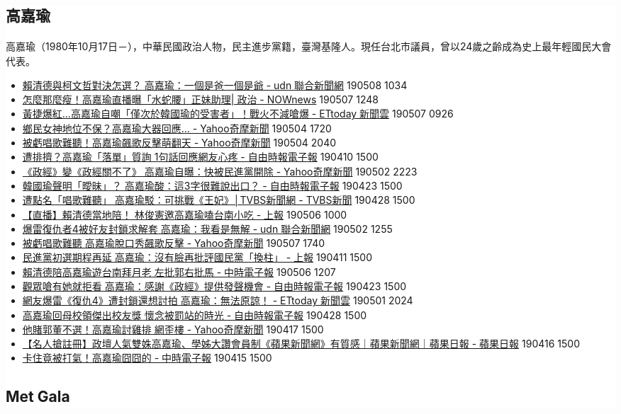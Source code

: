## 高嘉瑜

高嘉瑜（1980年10月17日－），中華民國政治人物，民主進步黨籍，臺灣基隆人。現任台北市議員，曾以24歲之齡成為史上最年輕國民大會代表。
- [賴清德與柯文哲對決怎選？ 高嘉瑜：一個是爸一個是爺 - udn 聯合新聞網](https://udn.com/news/story/6656/3799782 "賴清德與柯文哲對決怎選？ 高嘉瑜：一個是爸一個是爺 - udn 聯合新聞網") 190508 1034
- [怎麼那麼瘦！高嘉瑜直播曝「水蛇腰」正妹助理| 政治 - NOWnews](https://www.nownews.com/news/20190507/3365903/ "怎麼那麼瘦！高嘉瑜直播曝「水蛇腰」正妹助理| 政治 - NOWnews") 190507 1248
- [黃捷爆紅...高嘉瑜自嘲「僅次於韓國瑜的受害者」！戰火不減嗆爆 - ETtoday 新聞雲](https://www.ettoday.net/news/20190507/1438558.htm "黃捷爆紅...高嘉瑜自嘲「僅次於韓國瑜的受害者」！戰火不減嗆爆 - ETtoday 新聞雲") 190507 0926
- [鄉民女神地位不保？高嘉瑜大器回應… - Yahoo奇摩新聞](https://tw.news.yahoo.com/%E9%84%89%E6%B0%91%E5%A5%B3%E7%A5%9E%E5%9C%B0%E4%BD%8D%E4%B8%8D%E4%BF%9D-%E9%AB%98%E5%98%89%E7%91%9C%E5%A4%A7%E5%99%A8%E5%9B%9E%E6%87%89-065014097.html "鄉民女神地位不保？高嘉瑜大器回應… - Yahoo奇摩新聞") 190504 1720
- [被虧唱歌難聽！高嘉瑜飆歌反擊萌翻天 - Yahoo奇摩新聞](https://tw.news.yahoo.com/%E8%A2%AB%E8%99%A7%E5%94%B1%E6%AD%8C%E9%9B%A3%E8%81%BD-%E9%AB%98%E5%98%89%E7%91%9C%E9%A3%86%E6%AD%8C%E5%8F%8D%E6%93%8A%E8%90%8C%E7%BF%BB%E5%A4%A9-124015628.html "被虧唱歌難聽！高嘉瑜飆歌反擊萌翻天 - Yahoo奇摩新聞") 190504 2040
- [遭排擠？高嘉瑜「落單」質詢 1句話回應網友心疼 - 自由時報電子報](https://news.ltn.com.tw/news/politics/breakingnews/2754669 "遭排擠？高嘉瑜「落單」質詢 1句話回應網友心疼 - 自由時報電子報") 190410 1500
- [《政經》變《政經關不了》 高嘉瑜自曝：快被民進黨開除 - Yahoo奇摩新聞](https://tw.news.yahoo.com/%E6%94%BF%E7%B6%93-%E8%AE%8A-%E6%94%BF%E7%B6%93%E9%97%9C%E4%B8%8D%E4%BA%86-%E9%AB%98%E5%98%89%E7%91%9C%E8%87%AA%E6%9B%9D-%E5%BF%AB%E8%A2%AB%E6%B0%91%E9%80%B2%E9%BB%A8%E9%96%8B%E9%99%A4-142332886.html "《政經》變《政經關不了》 高嘉瑜自曝：快被民進黨開除 - Yahoo奇摩新聞") 190502 2223
- [韓國瑜聲明「曖昧」？ 高嘉瑜酸：這3字很難說出口？ - 自由時報電子報](https://news.ltn.com.tw/news/politics/breakingnews/2768019 "韓國瑜聲明「曖昧」？ 高嘉瑜酸：這3字很難說出口？ - 自由時報電子報") 190423 1500
- [遭點名「唱歌難聽」 高嘉瑜駁：可挑戰《王妃》│TVBS新聞網 - TVBS新聞](https://news.tvbs.com.tw/politics/1123330 "遭點名「唱歌難聽」 高嘉瑜駁：可挑戰《王妃》│TVBS新聞網 - TVBS新聞") 190428 1500
- [【直播】賴清德當地陪！ 林俊憲邀高嘉瑜嗑台南小吃 - 上報](https://www.upmedia.mg/news_info.php?SerialNo=62626 "【直播】賴清德當地陪！ 林俊憲邀高嘉瑜嗑台南小吃 - 上報") 190506 1000
- [爆雷復仇者4被好友封鎖求解套 高嘉瑜：我看是無解 - udn 聯合新聞網](https://udn.com/news/story/6656/3788709 "爆雷復仇者4被好友封鎖求解套 高嘉瑜：我看是無解 - udn 聯合新聞網") 190502 1255
- [被虧唱歌難聽 高嘉瑜脫口秀飆歌反擊 - Yahoo奇摩新聞](https://tw.news.yahoo.com/video/%E8%A2%AB%E8%99%A7%E5%94%B1%E6%AD%8C%E9%9B%A3%E8%81%BD-%E9%AB%98%E5%98%89%E7%91%9C%E8%84%AB%E5%8F%A3%E7%A7%80%E9%A3%86%E6%AD%8C%E5%8F%8D%E6%93%8A-094006049.html "被虧唱歌難聽 高嘉瑜脫口秀飆歌反擊 - Yahoo奇摩新聞") 190507 1740
- [民進黨初選期程再延 高嘉瑜：沒有臉再批評國民黨「換柱」 - 上報](https://www.upmedia.mg/news_info.php?SerialNo=61040 "民進黨初選期程再延 高嘉瑜：沒有臉再批評國民黨「換柱」 - 上報") 190411 1500
- [賴清德陪高嘉瑜遊台南拜月老 左批郭右批馬 - 中時電子報](https://www.chinatimes.com/realtimenews/20190506001644-260407 "賴清德陪高嘉瑜遊台南拜月老 左批郭右批馬 - 中時電子報") 190506 1207
- [觀眾嗆有她就拒看 高嘉瑜：感謝《政經》提供發聲機會 - 自由時報電子報](https://news.ltn.com.tw/news/politics/breakingnews/2767352 "觀眾嗆有她就拒看 高嘉瑜：感謝《政經》提供發聲機會 - 自由時報電子報") 190423 1500
- [網友爆雷《復仇4》遭封鎖還想討拍 高嘉瑜：無法原諒！ - ETtoday 新聞雲](https://www.ettoday.net/news/20190501/1434978.htm "網友爆雷《復仇4》遭封鎖還想討拍 高嘉瑜：無法原諒！ - ETtoday 新聞雲") 190501 2024
- [高嘉瑜回母校領傑出校友獎 懷念被罰站的時光 - 自由時報電子報](https://m.ltn.com.tw/news/politics/breakingnews/2772978 "高嘉瑜回母校領傑出校友獎 懷念被罰站的時光 - 自由時報電子報") 190428 1500
- [他賭郭董不選！高嘉瑜討雞排 網歪樓 - Yahoo奇摩新聞](https://tw.news.yahoo.com/%E4%BB%96%E8%B3%AD%E9%83%AD%E8%91%A3%E4%B8%8D%E9%81%B8-%E9%AB%98%E5%98%89%E7%91%9C%E8%A8%8E%E9%9B%9E%E6%8E%92-%E7%B6%B2%E6%AD%AA%E6%A8%93-082012484.html "他賭郭董不選！高嘉瑜討雞排 網歪樓 - Yahoo奇摩新聞") 190417 1500
- [【名人搶註冊】政壇人氣雙姝高嘉瑜、學姊大讚會員制《蘋果新聞網》有質感｜蘋果新聞網｜蘋果日報 - 蘋果日報](https://tw.appledaily.com/new/realtime/20190416/1550953/ "【名人搶註冊】政壇人氣雙姝高嘉瑜、學姊大讚會員制《蘋果新聞網》有質感｜蘋果新聞網｜蘋果日報 - 蘋果日報") 190416 1500
- [卡住竟被打氣！高嘉瑜囧囧的 - 中時電子報](https://www.chinatimes.com/realtimenews/20190415002143-260407 "卡住竟被打氣！高嘉瑜囧囧的 - 中時電子報") 190415 1500

## Met Gala
